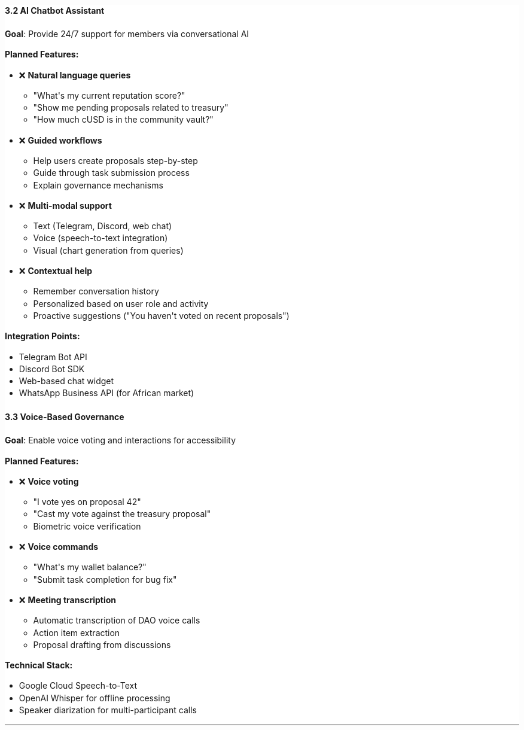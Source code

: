 #### 3.2 AI Chatbot Assistant
**Goal**: Provide 24/7 support for members via conversational AI

**Planned Features:**
- ❌ **Natural language queries**
  - "What's my current reputation score?"
  - "Show me pending proposals related to treasury"
  - "How much cUSD is in the community vault?"
  
- ❌ **Guided workflows**
  - Help users create proposals step-by-step
  - Guide through task submission process
  - Explain governance mechanisms
  
- ❌ **Multi-modal support**
  - Text (Telegram, Discord, web chat)
  - Voice (speech-to-text integration)
  - Visual (chart generation from queries)
  
- ❌ **Contextual help**
  - Remember conversation history
  - Personalized based on user role and activity
  - Proactive suggestions ("You haven't voted on recent proposals")

**Integration Points:**
- Telegram Bot API
- Discord Bot SDK
- Web-based chat widget
- WhatsApp Business API (for African market)

#### 3.3 Voice-Based Governance
**Goal**: Enable voice voting and interactions for accessibility

**Planned Features:**
- ❌ **Voice voting**
  - "I vote yes on proposal 42"
  - "Cast my vote against the treasury proposal"
  - Biometric voice verification
  
- ❌ **Voice commands**
  - "What's my wallet balance?"
  - "Submit task completion for bug fix"
  
- ❌ **Meeting transcription**
  - Automatic transcription of DAO voice calls
  - Action item extraction
  - Proposal drafting from discussions

**Technical Stack:**
- Google Cloud Speech-to-Text
- OpenAI Whisper for offline processing
- Speaker diarization for multi-participant calls

---
